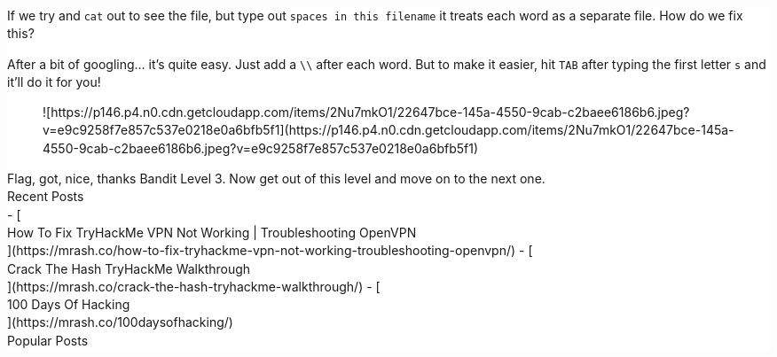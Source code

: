 If we try and `cat` out to see the file, but type out `spaces in this filename` it treats each word as a separate file. How do we fix this?

After a bit of googling… it’s quite easy. Just add a `\\` after each word. But to make it easier, hit `TAB` after typing the first letter `s` and it’ll do it for you!

<figure class="wp-block-image">![https://p146.p4.n0.cdn.getcloudapp.com/items/2Nu7mkO1/22647bce-145a-4550-9cab-c2baee6186b6.jpeg?v=e9c9258f7e857c537e0218e0a6bfb5f1](https://p146.p4.n0.cdn.getcloudapp.com/items/2Nu7mkO1/22647bce-145a-4550-9cab-c2baee6186b6.jpeg?v=e9c9258f7e857c537e0218e0a6bfb5f1)</figure>Flag, got, nice, thanks Bandit Level 3. Now get out of this level and move on to the next one.

<div class="elementor elementor-5483" data-elementor-id="5483" data-elementor-type="section"><div class="elementor-section-wrap"> <section class="elementor-section elementor-top-section elementor-element elementor-element-32d8c94 elementor-section-boxed elementor-section-height-default elementor-section-height-default" data-element_type="section" data-id="32d8c94" data-particle-mobile-disabled="false" data-particle_enable="false" data-settings="{"ekit_has_onepagescroll_dot":"yes"}"><div class="elementor-container elementor-column-gap-default"><div class="elementor-row"><div class="elementor-column elementor-col-100 elementor-top-column elementor-element elementor-element-5e7c56e" data-element_type="column" data-id="5e7c56e"><div class="elementor-column-wrap elementor-element-populated"><div class="elementor-widget-wrap"> <section class="elementor-section elementor-inner-section elementor-element elementor-element-fc64076 elementor-section-boxed elementor-section-height-default elementor-section-height-default" data-element_type="section" data-id="fc64076" data-particle-mobile-disabled="false" data-particle_enable="false" data-settings="{"ekit_has_onepagescroll_dot":"yes"}"><div class="elementor-container elementor-column-gap-no"><div class="elementor-row"><div class="elementor-column elementor-col-100 elementor-inner-column elementor-element elementor-element-f7d6b37" data-element_type="column" data-id="f7d6b37"><div class="elementor-column-wrap elementor-element-populated"><div class="elementor-widget-wrap"><div class="elementor-element elementor-element-4c75247 elementor-widget elementor-widget-text-editor" data-element_type="widget" data-id="4c75247" data-settings="{"ekit_we_effect_on":"none"}" data-widget_type="text-editor.default"><div class="elementor-widget-container"><div class="elementor-text-editor elementor-clearfix">Recent Posts

 </div> </div> </div><div class="elementor-element elementor-element-322ad34 elementor-widget elementor-widget-elementskit-post-list" data-element_type="widget" data-id="322ad34" data-settings="{"ekit_we_effect_on":"none"}" data-widget_type="elementskit-post-list.default"><div class="elementor-widget-container"><div class="ekit-wid-con">- [ <span class="elementor-icon-list-icon">  </span><div class="ekit_post_list_content_wraper"> <span class="elementor-icon-list-text">How To Fix TryHackMe VPN Not Working | Troubleshooting OpenVPN</span> </div> ](https://mrash.co/how-to-fix-tryhackme-vpn-not-working-troubleshooting-openvpn/)
- [ <span class="elementor-icon-list-icon">  </span><div class="ekit_post_list_content_wraper"> <span class="elementor-icon-list-text">Crack The Hash TryHackMe Walkthrough</span> </div> ](https://mrash.co/crack-the-hash-tryhackme-walkthrough/)
- [ <span class="elementor-icon-list-icon">  </span><div class="ekit_post_list_content_wraper"> <span class="elementor-icon-list-text">100 Days Of Hacking</span> </div> ](https://mrash.co/100daysofhacking/)
 
 </div> </div> </div> </div> </div> </div> </div> </div> </section> <section class="elementor-section elementor-inner-section elementor-element elementor-element-d91d33b elementor-section-boxed elementor-section-height-default elementor-section-height-default" data-element_type="section" data-id="d91d33b" data-particle-mobile-disabled="false" data-particle_enable="false" data-settings="{"ekit_has_onepagescroll_dot":"yes"}"><div class="elementor-container elementor-column-gap-no"><div class="elementor-row"><div class="elementor-column elementor-col-100 elementor-inner-column elementor-element elementor-element-6dee180" data-element_type="column" data-id="6dee180"><div class="elementor-column-wrap elementor-element-populated"><div class="elementor-widget-wrap"><div class="elementor-element elementor-element-7acfc36 elementor-widget elementor-widget-text-editor" data-element_type="widget" data-id="7acfc36" data-settings="{"ekit_we_effect_on":"none"}" data-widget_type="text-editor.default"><div class="elementor-widget-container"><div class="elementor-text-editor elementor-clearfix">Popular Posts
